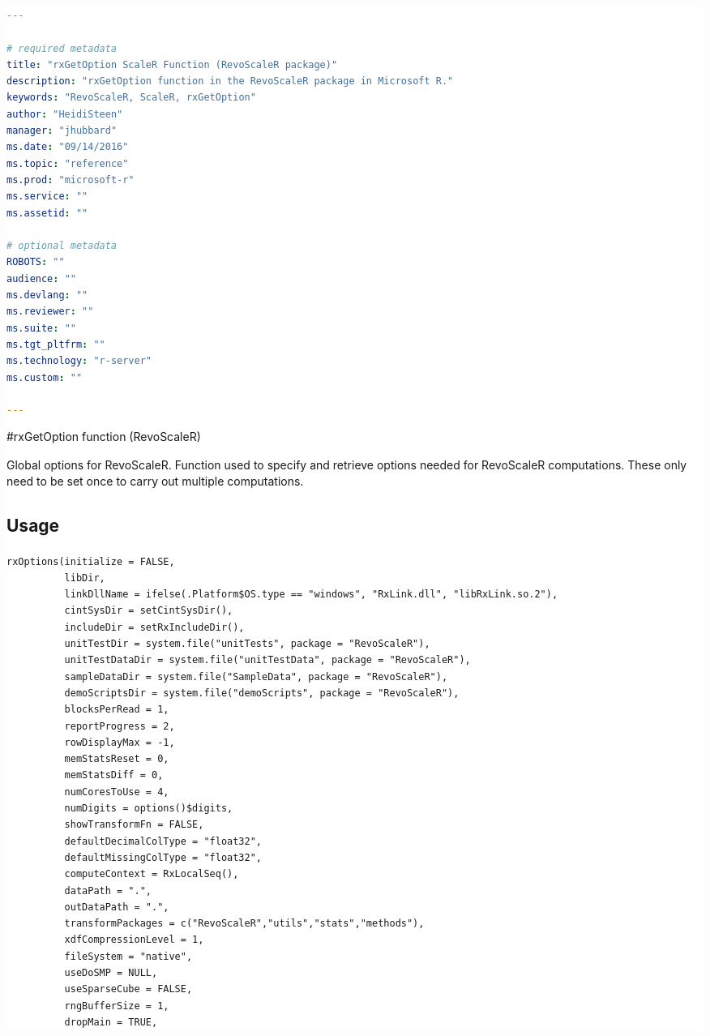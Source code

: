 ```yaml
---

# required metadata
title: "rxGetOption ScaleR Function (RevoScaleR package)"
description: "rxGetOption function in the RevoScaleR package in Microsoft R."
keywords: "RevoScaleR, ScaleR, rxGetOption"
author: "HeidiSteen"
manager: "jhubbard"
ms.date: "09/14/2016"
ms.topic: "reference"
ms.prod: "microsoft-r"
ms.service: ""
ms.assetid: ""

# optional metadata
ROBOTS: ""
audience: ""
ms.devlang: ""
ms.reviewer: ""
ms.suite: ""
ms.tgt_pltfrm: ""
ms.technology: "r-server"
ms.custom: ""

---
```


#rxGetOption function (RevoScaleR)

Global options for RevoScaleR. Function used to specify and retrieve options needed for RevoScaleR computations. These only need to be set once to carry out multiple computations.

## Usage
~~~~
rxOptions(initialize = FALSE,
          libDir,
          linkDllName = ifelse(.Platform$OS.type == "windows", "RxLink.dll", "libRxLink.so.2"),
          cintSysDir = setCintSysDir(),
          includeDir = setRxIncludeDir(),
          unitTestDir = system.file("unitTests", package = "RevoScaleR"),
          unitTestDataDir = system.file("unitTestData", package = "RevoScaleR"),
          sampleDataDir = system.file("SampleData", package = "RevoScaleR"),
          demoScriptsDir = system.file("demoScripts", package = "RevoScaleR"),
          blocksPerRead = 1,
          reportProgress = 2,
          rowDisplayMax = -1,
          memStatsReset = 0,
          memStatsDiff = 0,
          numCoresToUse = 4,
          numDigits = options()$digits,
          showTransformFn = FALSE,
          defaultDecimalColType = "float32",
          defaultMissingColType = "float32",
          computeContext = RxLocalSeq(),
          dataPath = ".",
          outDataPath = ".",
          transformPackages = c("RevoScaleR","utils","stats","methods"),
          xdfCompressionLevel = 1,
          fileSystem = "native",
          useDoSMP = NULL,
          useSparseCube = FALSE,
          rngBufferSize = 1,
          dropMain = TRUE,          
~~~~